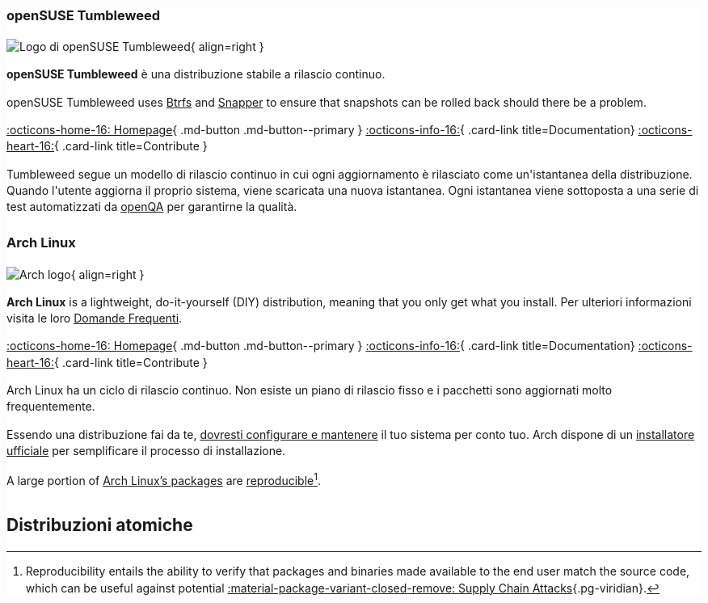 ### openSUSE Tumbleweed

<div class="admonition recommendation" markdown>

![Logo di openSUSE Tumbleweed](/assets/img/linux-desktop/opensuse-tumbleweed.svg){ align=right }

**openSUSE Tumbleweed** è una distribuzione stabile a rilascio continuo.

openSUSE Tumbleweed uses [Btrfs](https://en.wikipedia.org/wiki/Btrfs) and [Snapper](https://en.opensuse.org/openSUSE:Snapper_Tutorial) to ensure that snapshots can be rolled back should there be a problem.

[:octicons-home-16: Homepage](https://get.opensuse.org/tumbleweed){ .md-button .md-button--primary }
[:octicons-info-16:](https://doc.opensuse.org){ .card-link title=Documentation}
[:octicons-heart-16:](https://shop.opensuse.org){ .card-link title=Contribute }

</details>

</div>

Tumbleweed segue un modello di rilascio continuo in cui ogni aggiornamento è rilasciato come un'istantanea della distribuzione. Quando l'utente aggiorna il proprio sistema, viene scaricata una nuova istantanea. Ogni istantanea viene sottoposta a una serie di test automatizzati da [openQA](https://openqa.opensuse.org) per garantirne la qualità.

### Arch Linux

<div class="admonition recommendation" markdown>

![Arch logo](assets/img/linux-desktop/archlinux.svg){ align=right }

**Arch Linux** is a lightweight, do-it-yourself (DIY) distribution, meaning that you only get what you install. Per ulteriori informazioni visita le loro [Domande Frequenti](https://wiki.archlinux.org/title/Frequently_asked_questions).

[:octicons-home-16: Homepage](https://archlinux.org){ .md-button .md-button--primary }
[:octicons-info-16:](https://wiki.archlinux.org){ .card-link title=Documentation}
[:octicons-heart-16:](https://archlinux.org/donate){ .card-link title=Contribute }

</details>

</div>

Arch Linux ha un ciclo di rilascio continuo. Non esiste un piano di rilascio fisso e i pacchetti sono aggiornati molto frequentemente.

Essendo una distribuzione fai da te, [dovresti configurare e mantenere](#arch-based-distributions) il tuo sistema per conto tuo. Arch dispone di un [installatore ufficiale](https://wiki.archlinux.org/title/Archinstall) per semplificare il processo di installazione.

A large portion of [Arch Linux’s packages](https://reproducible.archlinux.org) are [reproducible](https://reproducible-builds.org)[^1].

## Distribuzioni atomiche


[^1]: Reproducibility entails the ability to verify that packages and binaries made available to the end user match the source code, which can be useful against potential [:material-package-variant-closed-remove: Supply Chain Attacks](basics/common-threats.md#attacks-against-certain-organizations ""){.pg-viridian}.